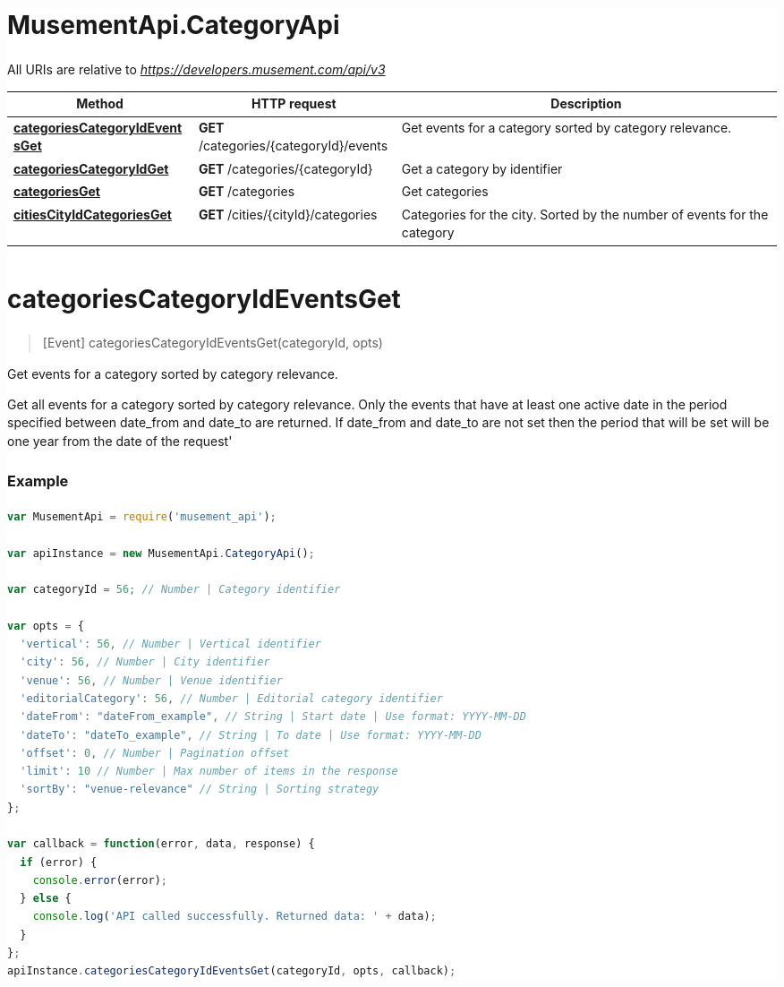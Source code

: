 # MusementApi.CategoryApi

All URIs are relative to *https://developers.musement.com/api/v3*

Method | HTTP request | Description
------------- | ------------- | -------------
[**categoriesCategoryIdEventsGet**](CategoryApi.md#categoriesCategoryIdEventsGet) | **GET** /categories/{categoryId}/events | Get events for a category sorted by category relevance.
[**categoriesCategoryIdGet**](CategoryApi.md#categoriesCategoryIdGet) | **GET** /categories/{categoryId} | Get a category by identifier
[**categoriesGet**](CategoryApi.md#categoriesGet) | **GET** /categories | Get categories
[**citiesCityIdCategoriesGet**](CategoryApi.md#citiesCityIdCategoriesGet) | **GET** /cities/{cityId}/categories | Categories for the city. Sorted by the number of events for the category


<a name="categoriesCategoryIdEventsGet"></a>
# **categoriesCategoryIdEventsGet**
> [Event] categoriesCategoryIdEventsGet(categoryId, opts)

Get events for a category sorted by category relevance.

Get all events for a category sorted by category relevance. Only the events that have at least one active date in the period specified between date_from and date_to are returned. If date_from and date_to are not set then the period that will be set will be one year from the date of the request&#39;

### Example
```javascript
var MusementApi = require('musement_api');

var apiInstance = new MusementApi.CategoryApi();

var categoryId = 56; // Number | Category identifier

var opts = { 
  'vertical': 56, // Number | Vertical identifier
  'city': 56, // Number | City identifier
  'venue': 56, // Number | Venue identifier
  'editorialCategory': 56, // Number | Editorial category identifier
  'dateFrom': "dateFrom_example", // String | Start date | Use format: YYYY-MM-DD
  'dateTo': "dateTo_example", // String | To date | Use format: YYYY-MM-DD
  'offset': 0, // Number | Pagination offset
  'limit': 10 // Number | Max number of items in the response
  'sortBy': "venue-relevance" // String | Sorting strategy
};

var callback = function(error, data, response) {
  if (error) {
    console.error(error);
  } else {
    console.log('API called successfully. Returned data: ' + data);
  }
};
apiInstance.categoriesCategoryIdEventsGet(categoryId, opts, callback);
```
